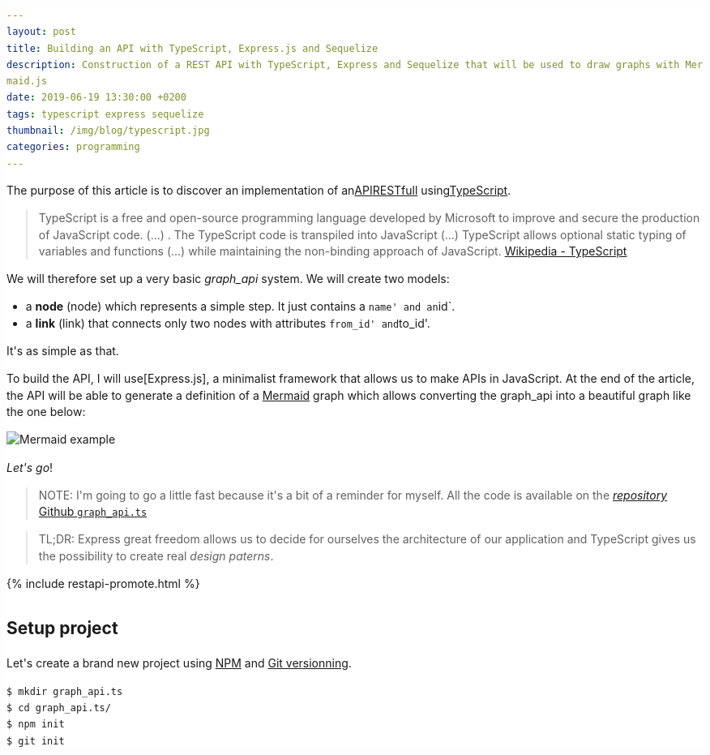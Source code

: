 ```yaml
---
layout: post
title: Building an API with TypeScript, Express.js and Sequelize
description: Construction of a REST API with TypeScript, Express and Sequelize that will be used to draw graphs with Mermaid.js
date: 2019-06-19 13:30:00 +0200
tags: typescript express sequelize
thumbnail: /img/blog/typescript.jpg
categories: programming
---
```


The purpose of this article is to discover an implementation of an[API][api][RESTfull][rest] using[TypeScript][typescript].

> TypeScript is a free and open-source programming language developed by Microsoft to improve and secure the production of JavaScript code. (...) . The TypeScript code is transpiled into JavaScript (...) TypeScript allows optional static typing of variables and functions (...) while maintaining the non-binding approach of JavaScript. [Wikipedia - TypeScript](https://fr.wikipedia.org/wiki/TypeScript)

We will therefore set up a very basic _graph_api_ system. We will create two models:

- a **node** (node) which represents a simple step. It just contains a `name' and an`id`.
- a **link** (link) that connects only two nodes with attributes `from_id' and`to_id'.

It's as simple as that.

To build the API, I will use[Express.js], a minimalist framework that allows us to make APIs in JavaScript. At the end of the article, the API will be able to generate a definition of a [Mermaid][mermaid] graph which allows converting the graph_api into a beautiful graph like the one below:

![Mermaid example](http://rich-iannone.github.io/DiagrammeR/img/mermaid_1.png)

_Let's go_!

> NOTE: I'm going to go a little fast because it's a bit of a reminder for myself. All the code is available on the [_repository_ Github `graph_api.ts`][github_repo]

> TL;DR: Express great freedom allows us to decide for ourselves the architecture of our application and TypeScript gives us the possibility to create real _design paterns_.

{% include restapi-promote.html %}

## Setup project

Let's create a brand new project using [NPM](https://www.npmjs.com/) and [Git versionning](https://git-scm.com/).

```bash
$ mkdir graph_api.ts
$ cd graph_api.ts/
$ npm init
$ git init
```


[mermaid]: https://github.com/knsv/mermaid
[typescript]: https://www.typescriptlang.org/
[es6]: https://en.wikipedia.org/wiki/ECMAScript#6th_Edition_-_ECMAScript_2015
[orm]: https://en.wikipedia.org/wiki/Object-relational_mapping
[rest]: https://en.wikipedia.org/wiki/Representational_state_transfer
[api]: https://en.wikipedia.org/wiki/Application_programming_interface
[express]: https://expressjs.com/
[sequelize]: http://docs.sequelizejs.com
[mocha]: https://mochajs.org/
[github_repo]: https://github.com/madeindjs/workflow.ts